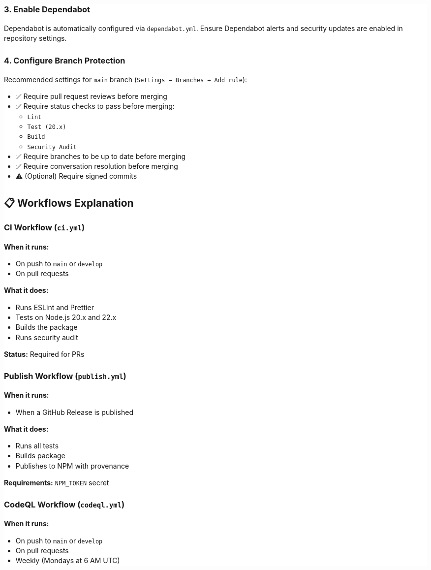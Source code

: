 ### 3. Enable Dependabot

Dependabot is automatically configured via `dependabot.yml`. Ensure Dependabot alerts and security updates are enabled in repository settings.

### 4. Configure Branch Protection

Recommended settings for `main` branch (`Settings → Branches → Add rule`):

- ✅ Require pull request reviews before merging
- ✅ Require status checks to pass before merging:
  - `Lint`
  - `Test (20.x)`
  - `Build`
  - `Security Audit`
- ✅ Require branches to be up to date before merging
- ✅ Require conversation resolution before merging
- ⚠️ (Optional) Require signed commits

## 📋 Workflows Explanation

### CI Workflow (`ci.yml`)

**When it runs:**
- On push to `main` or `develop`
- On pull requests

**What it does:**
- Runs ESLint and Prettier
- Tests on Node.js 20.x and 22.x
- Builds the package
- Runs security audit

**Status:** Required for PRs

### Publish Workflow (`publish.yml`)

**When it runs:**
- When a GitHub Release is published

**What it does:**
- Runs all tests
- Builds package
- Publishes to NPM with provenance

**Requirements:** `NPM_TOKEN` secret

### CodeQL Workflow (`codeql.yml`)

**When it runs:**
- On push to `main` or `develop`
- On pull requests
- Weekly (Mondays at 6 AM UTC)
